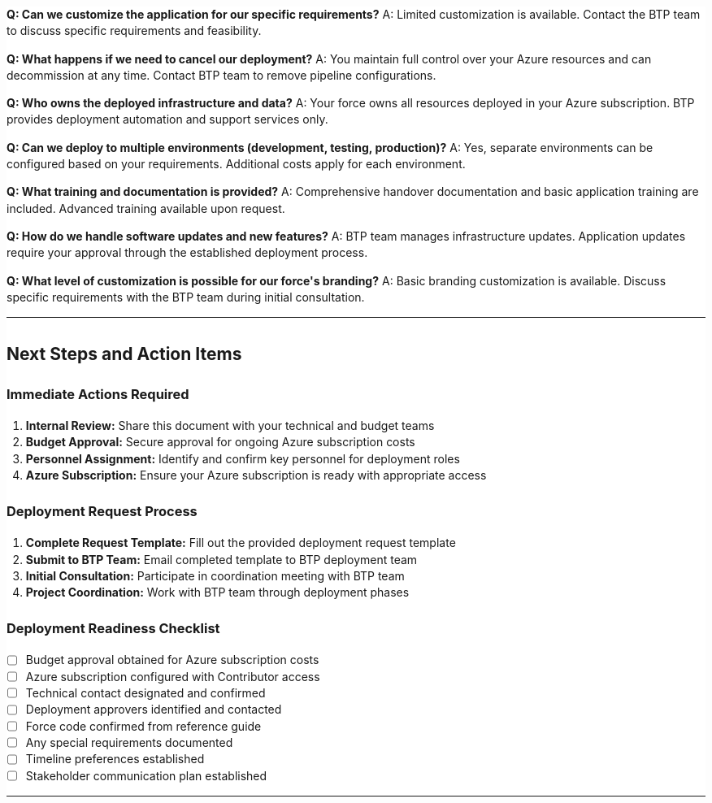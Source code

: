 **Q: Can we customize the application for our specific requirements?**
A: Limited customization is available. Contact the BTP team to discuss specific requirements and feasibility.

**Q: What happens if we need to cancel our deployment?**
A: You maintain full control over your Azure resources and can decommission at any time. Contact BTP team to remove pipeline configurations.

**Q: Who owns the deployed infrastructure and data?**
A: Your force owns all resources deployed in your Azure subscription. BTP provides deployment automation and support services only.

**Q: Can we deploy to multiple environments (development, testing, production)?**
A: Yes, separate environments can be configured based on your requirements. Additional costs apply for each environment.

**Q: What training and documentation is provided?**
A: Comprehensive handover documentation and basic application training are included. Advanced training available upon request.

**Q: How do we handle software updates and new features?**
A: BTP team manages infrastructure updates. Application updates require your approval through the established deployment process.

**Q: What level of customization is possible for our force's branding?**
A: Basic branding customization is available. Discuss specific requirements with the BTP team during initial consultation.

---

## Next Steps and Action Items

### Immediate Actions Required
1. **Internal Review:** Share this document with your technical and budget teams
2. **Budget Approval:** Secure approval for ongoing Azure subscription costs
3. **Personnel Assignment:** Identify and confirm key personnel for deployment roles
4. **Azure Subscription:** Ensure your Azure subscription is ready with appropriate access

### Deployment Request Process
1. **Complete Request Template:** Fill out the provided deployment request template
2. **Submit to BTP Team:** Email completed template to BTP deployment team
3. **Initial Consultation:** Participate in coordination meeting with BTP team
4. **Project Coordination:** Work with BTP team through deployment phases

### Deployment Readiness Checklist
- [ ] Budget approval obtained for Azure subscription costs
- [ ] Azure subscription configured with Contributor access
- [ ] Technical contact designated and confirmed
- [ ] Deployment approvers identified and contacted
- [ ] Force code confirmed from reference guide
- [ ] Any special requirements documented
- [ ] Timeline preferences established
- [ ] Stakeholder communication plan established

---